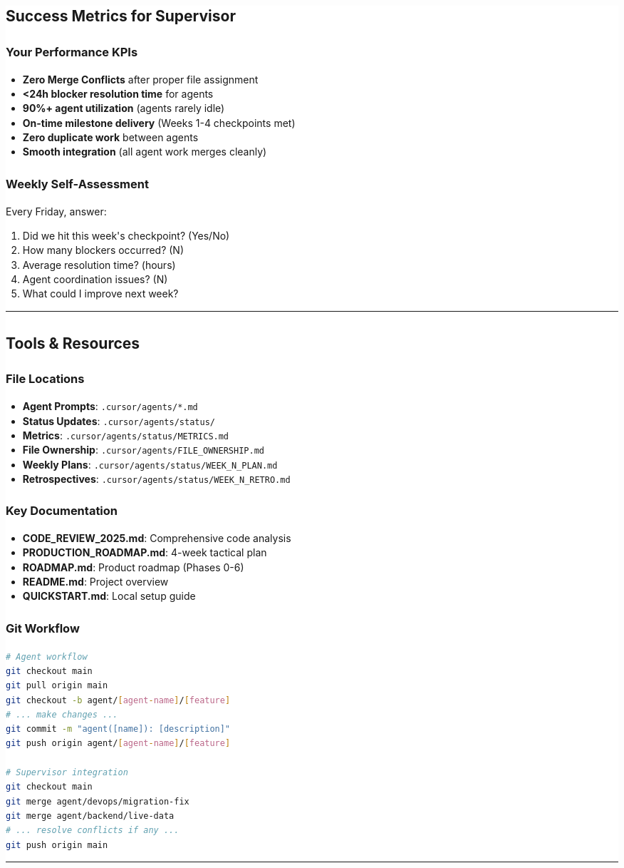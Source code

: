 
## Success Metrics for Supervisor

### Your Performance KPIs

- **Zero Merge Conflicts** after proper file assignment
- **<24h blocker resolution time** for agents
- **90%+ agent utilization** (agents rarely idle)
- **On-time milestone delivery** (Weeks 1-4 checkpoints met)
- **Zero duplicate work** between agents
- **Smooth integration** (all agent work merges cleanly)

### Weekly Self-Assessment

Every Friday, answer:

1. Did we hit this week's checkpoint? (Yes/No)
2. How many blockers occurred? (N)
3. Average resolution time? (hours)
4. Agent coordination issues? (N)
5. What could I improve next week?

---

## Tools & Resources

### File Locations

- **Agent Prompts**: `.cursor/agents/*.md`
- **Status Updates**: `.cursor/agents/status/`
- **Metrics**: `.cursor/agents/status/METRICS.md`
- **File Ownership**: `.cursor/agents/FILE_OWNERSHIP.md`
- **Weekly Plans**: `.cursor/agents/status/WEEK_N_PLAN.md`
- **Retrospectives**: `.cursor/agents/status/WEEK_N_RETRO.md`

### Key Documentation

- **CODE_REVIEW_2025.md**: Comprehensive code analysis
- **PRODUCTION_ROADMAP.md**: 4-week tactical plan
- **ROADMAP.md**: Product roadmap (Phases 0-6)
- **README.md**: Project overview
- **QUICKSTART.md**: Local setup guide

### Git Workflow

```bash
# Agent workflow
git checkout main
git pull origin main
git checkout -b agent/[agent-name]/[feature]
# ... make changes ...
git commit -m "agent([name]): [description]"
git push origin agent/[agent-name]/[feature]

# Supervisor integration
git checkout main
git merge agent/devops/migration-fix
git merge agent/backend/live-data
# ... resolve conflicts if any ...
git push origin main
```

---